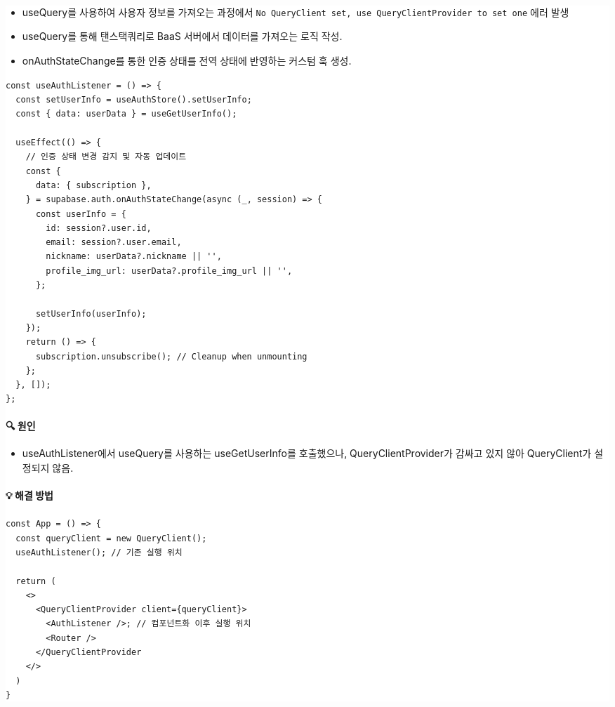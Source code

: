 - useQuery를 사용하여 사용자 정보를 가져오는 과정에서 `No QueryClient set, use QueryClientProvider to set one` 에러 발생

- useQuery를 통해 탠스택쿼리로 BaaS 서버에서 데이터를 가져오는 로직 작성.
- onAuthStateChange를 통한 인증 상태를 전역 상태에 반영하는 커스텀 훅 생성.

```
const useAuthListener = () => {
  const setUserInfo = useAuthStore().setUserInfo;
  const { data: userData } = useGetUserInfo();

  useEffect(() => {
    // 인증 상태 변경 감지 및 자동 업데이트
    const {
      data: { subscription },
    } = supabase.auth.onAuthStateChange(async (_, session) => {
      const userInfo = {
        id: session?.user.id,
        email: session?.user.email,
        nickname: userData?.nickname || '',
        profile_img_url: userData?.profile_img_url || '',
      };

      setUserInfo(userInfo);
    });
    return () => {
      subscription.unsubscribe(); // Cleanup when unmounting
    };
  }, []);
};
```

#### 🔍 원인

- useAuthListener에서 useQuery를 사용하는 useGetUserInfo를 호출했으나, QueryClientProvider가 감싸고 있지 않아 QueryClient가 설정되지 않음.


#### 💡 해결 방법
```
const App = () => {
  const queryClient = new QueryClient();
  useAuthListener(); // 기존 실행 위치

  return (
    <>
      <QueryClientProvider client={queryClient}>
        <AuthListener />; // 컴포넌트화 이후 실행 위치
        <Router />
      </QueryClientProvider
    </>
  )
}
```
